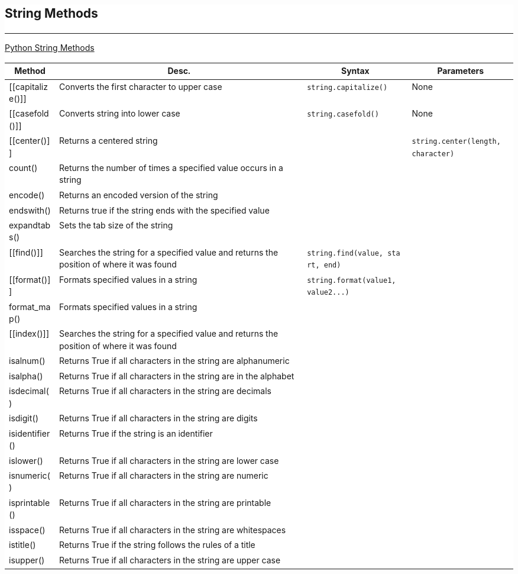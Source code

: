 ## String Methods
<hr>

[Python String Methods](https://www.w3schools.com/python/python_ref_string.asp)

| Method           | Desc.                                                                                         | Syntax                                      | Parameters                                                             |
| ---------------- | --------------------------------------------------------------------------------------------- | ------------------------------------------- | ---------------------------------------------------------------------- |
| [[capitalize()]] | Converts the first character to upper case                                                    | `string.capitalize()`                       | None                                                                   |
| [[casefold()]]   | Converts string into lower case                                                               | `string.casefold()`                         | None                                                                   |
| [[center()]]     | Returns a centered string                                                                     |                                             | `string.center(length, character)`                                     |
| count()          | Returns the number of times a specified value occurs in a string                              |                                             |                                                                        |
| encode()         | Returns an encoded version of the string                                                      |                                             |                                                                        |
| endswith()       | Returns true if the string ends with the specified value                                      |                                             |                                                                        |
| expandtabs()     | Sets the tab size of the string                                                               |                                             |                                                                        |
| [[find()]]       | Searches the string for a specified value and returns the position of where it was found      | `string.find(value, start, end)`            |                                                                        |
| [[format()]]     | Formats specified values in a string                                                          | `string.format(value1, value2...)`          |                                                                        |
| format_map()     | Formats specified values in a string                                                          |                                             |                                                                        |
| [[index()]]          | Searches the string for a specified value and returns the position of where it was found      |                                             |                                                                        |
| isalnum()        | Returns True if all characters in the string are alphanumeric                                 |                                             |                                                                        |
| isalpha()        | Returns True if all characters in the string are in the alphabet                              |                                             |                                                                        |
| isdecimal()      | Returns True if all characters in the string are decimals                                     |                                             |                                                                        |
| isdigit()        | Returns True if all characters in the string are digits                                       |                                             |                                                                        |
| isidentifier()   | Returns True if the string is an identifier                                                   |                                             |                                                                        |
| islower()        | Returns True if all characters in the string are lower case                                   |                                             |                                                                        |
| isnumeric()      | Returns True if all characters in the string are numeric                                      |                                             |                                                                        |
| isprintable()    | Returns True if all characters in the string are printable                                    |                                             |                                                                        |
| isspace()        | Returns True if all characters in the string are whitespaces                                  |                                             |                                                                        |
| istitle()        | Returns True if the string follows the rules of a title                                       |                                             |                                                                        |
| isupper()        | Returns True if all characters in the string are upper case                                   |                                             |                                                                        |